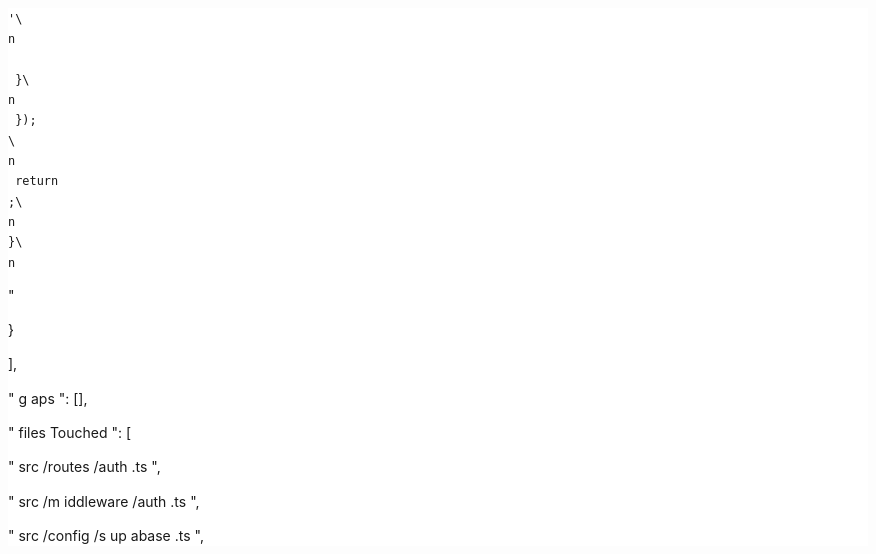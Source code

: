 ```
'\
n
   
 }\
n
 });
\
n
 return
;\
n
}\
n
```
"

   
 }

 ],

 "
g
aps
":
 [],

 "
files
Touched
":
 [

   
 "
src
/routes
/auth
.ts
",

   
 "
src
/m
iddleware
/auth
.ts
",

   
 "
src
/config
/s
up
abase
.ts
",

